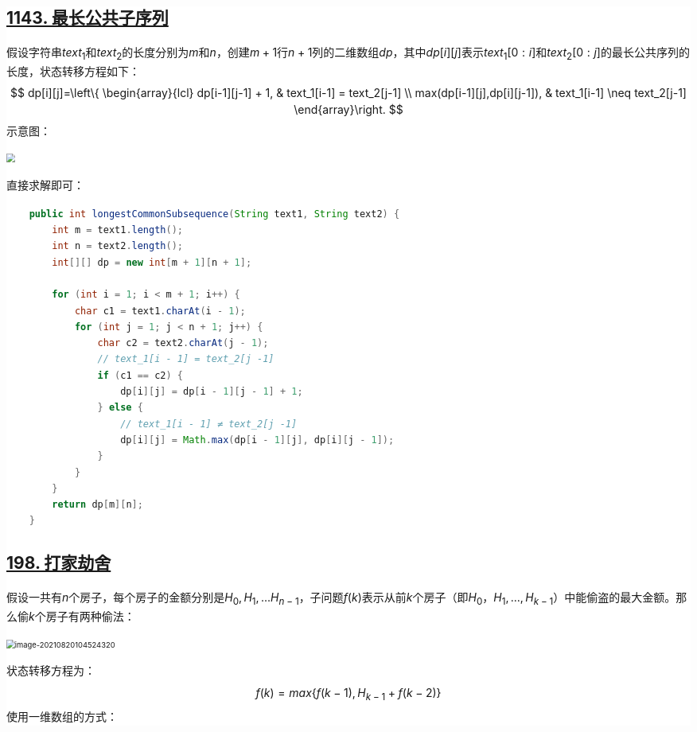 ## [1143. 最长公共子序列](https://leetcode-cn.com/problems/longest-common-subsequence/) 

假设字符串$text_1$和$text_2$的长度分别为$m$和$n$，创建$m+1$行$n+1$列的二维数组$dp$，其中$dp[i][j]$表示$text_1[0:i]$和$text_2[0:j]$的最长公共序列的长度，状态转移方程如下：
$$
dp[i][j]=\left\{
\begin{array}{lcl}
dp[i-1][j-1] + 1, & text_1[i-1] = text_2[j-1] \\
max(dp[i-1][j],dp[i][j-1]), & text_1[i-1] \neq text_2[j-1]
\end{array}\right.
$$
示意图：

<img src="https://blog-1304855543.cos.ap-guangzhou.myqcloud.com/blog/img/20210819120336.png" style="zoom:67%;" />

直接求解即可：

```java
    public int longestCommonSubsequence(String text1, String text2) {
        int m = text1.length();
        int n = text2.length();
        int[][] dp = new int[m + 1][n + 1];

        for (int i = 1; i < m + 1; i++) {
            char c1 = text1.charAt(i - 1);
            for (int j = 1; j < n + 1; j++) {
                char c2 = text2.charAt(j - 1);
                // text_1[i - 1] = text_2[j -1]
                if (c1 == c2) {
                    dp[i][j] = dp[i - 1][j - 1] + 1;
                } else {
                    // text_1[i - 1] ≠ text_2[j -1]
                    dp[i][j] = Math.max(dp[i - 1][j], dp[i][j - 1]);
                }
            }
        }
        return dp[m][n];
    }
```

## [198. 打家劫舍](https://leetcode-cn.com/problems/house-robber/)

假设一共有$n$个房子，每个房子的金额分别是$H_0,H_1,...H_{n-1}$，子问题$f(k)$表示从前$k$个房子（即$H_0，H_1,...,H_{k-1}$）中能偷盗的最大金额。那么偷$k$个房子有两种偷法：

<img src="https://blog-1304855543.cos.ap-guangzhou.myqcloud.com/blog/img/20210820105009.png" alt="image-20210820104524320" style="zoom:67%;" />

状态转移方程为：
$$
f(k)=max\{ {f(k-1),H_{k-1} + f(k-2)} \}
$$
使用一维数组的方式：
